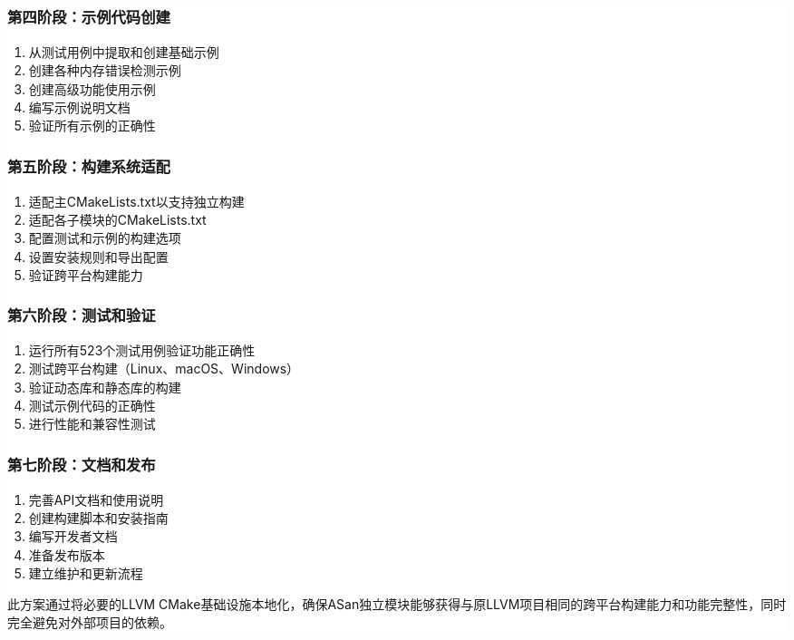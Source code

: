 ### 第四阶段：示例代码创建
1. 从测试用例中提取和创建基础示例
2. 创建各种内存错误检测示例
3. 创建高级功能使用示例
4. 编写示例说明文档
5. 验证所有示例的正确性

### 第五阶段：构建系统适配
1. 适配主CMakeLists.txt以支持独立构建
2. 适配各子模块的CMakeLists.txt
3. 配置测试和示例的构建选项
4. 设置安装规则和导出配置
5. 验证跨平台构建能力

### 第六阶段：测试和验证
1. 运行所有523个测试用例验证功能正确性
2. 测试跨平台构建（Linux、macOS、Windows）
3. 验证动态库和静态库的构建
4. 测试示例代码的正确性
5. 进行性能和兼容性测试

### 第七阶段：文档和发布
1. 完善API文档和使用说明
2. 创建构建脚本和安装指南
3. 编写开发者文档
4. 准备发布版本
5. 建立维护和更新流程

此方案通过将必要的LLVM CMake基础设施本地化，确保ASan独立模块能够获得与原LLVM项目相同的跨平台构建能力和功能完整性，同时完全避免对外部项目的依赖。
